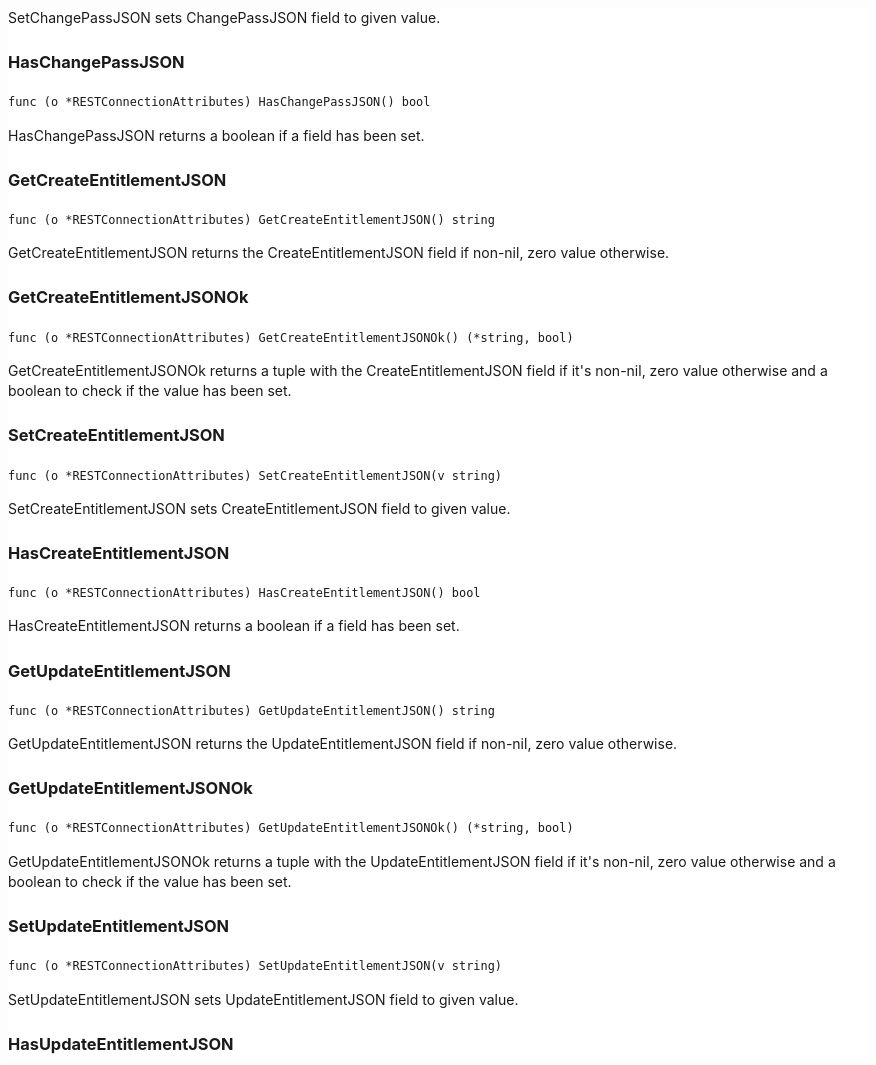 SetChangePassJSON sets ChangePassJSON field to given value.

### HasChangePassJSON

`func (o *RESTConnectionAttributes) HasChangePassJSON() bool`

HasChangePassJSON returns a boolean if a field has been set.

### GetCreateEntitlementJSON

`func (o *RESTConnectionAttributes) GetCreateEntitlementJSON() string`

GetCreateEntitlementJSON returns the CreateEntitlementJSON field if non-nil, zero value otherwise.

### GetCreateEntitlementJSONOk

`func (o *RESTConnectionAttributes) GetCreateEntitlementJSONOk() (*string, bool)`

GetCreateEntitlementJSONOk returns a tuple with the CreateEntitlementJSON field if it's non-nil, zero value otherwise
and a boolean to check if the value has been set.

### SetCreateEntitlementJSON

`func (o *RESTConnectionAttributes) SetCreateEntitlementJSON(v string)`

SetCreateEntitlementJSON sets CreateEntitlementJSON field to given value.

### HasCreateEntitlementJSON

`func (o *RESTConnectionAttributes) HasCreateEntitlementJSON() bool`

HasCreateEntitlementJSON returns a boolean if a field has been set.

### GetUpdateEntitlementJSON

`func (o *RESTConnectionAttributes) GetUpdateEntitlementJSON() string`

GetUpdateEntitlementJSON returns the UpdateEntitlementJSON field if non-nil, zero value otherwise.

### GetUpdateEntitlementJSONOk

`func (o *RESTConnectionAttributes) GetUpdateEntitlementJSONOk() (*string, bool)`

GetUpdateEntitlementJSONOk returns a tuple with the UpdateEntitlementJSON field if it's non-nil, zero value otherwise
and a boolean to check if the value has been set.

### SetUpdateEntitlementJSON

`func (o *RESTConnectionAttributes) SetUpdateEntitlementJSON(v string)`

SetUpdateEntitlementJSON sets UpdateEntitlementJSON field to given value.

### HasUpdateEntitlementJSON
